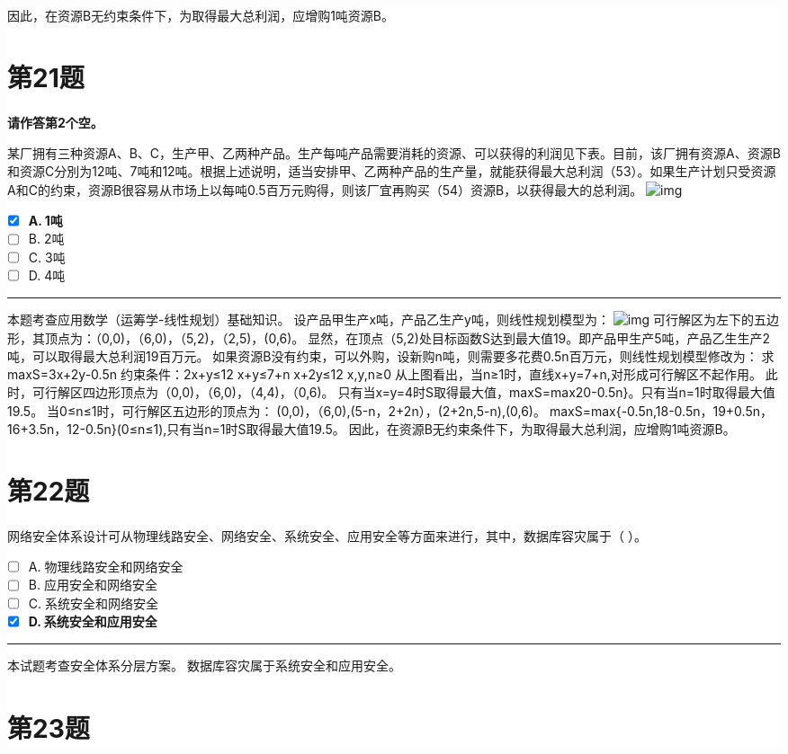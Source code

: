 因此，在资源B无约束条件下，为取得最大总利润，应增购1吨资源B。

# 第21题

**请作答第2个空。**

某厂拥有三种资源A、B、C，生产甲、乙两种产品。生产每吨产品需要消耗的资源、可以获得的利润见下表。目前，该厂拥有资源A、资源B和资源C分別为12吨、7吨和12吨。根据上述说明，适当安排甲、乙两种产品的生产量，就能获得最大总利润（53）。如果生产计划只受资源A和C的约束，资源B很容易从市场上以每吨0.5百万元购得，则该厂宜再购买（54）资源B，以获得最大的总利润。
![img](https://image-t.chaiding.com/ruankao/191a2f23196a27e77c637c4c90fadca1.jpg-ruankao)

- [x] **A. 1吨**
- [ ] B. 2吨
- [ ] C. 3吨
- [ ] D. 4吨

------

本题考查应用数学（运筹学-线性规划）基础知识。
设产品甲生产x吨，产品乙生产y吨，则线性规划模型为：
![img](https://image-t.chaiding.com/ruankao/2e6149b1fc7d7676083c60b56cd57440.jpg-ruankao)
可行解区为左下的五边形，其顶点为：（0,0)，（6,0)，（5,2)，（2,5)，(0,6)。
显然，在顶点（5,2)处目标函数S达到最大值19。即产品甲生产5吨，产品乙生生产2吨，可以取得最大总利润19百万元。
如果资源B没有约束，可以外购，设新购n吨，则需要多花费0.5n百万元，则线性规划模型修改为：
求maxS=3x+2y-0.5n
约束条件：2x+y≤12
x+y≤7+n
x+2y≤12
x,y,n≥0
从上图看出，当n≥1时，直线x+y=7+n,对形成可行解区不起作用。
此时，可行解区四边形顶点为（0,0)，（6,0)，（4,4)，（0,6)。
只有当x=y=4时S取得最大值，maxS=max20-0.5n}。只有当n=1时取得最大值19.5。
当0≤n≤1时，可行解区五边形的顶点为：
(0,0)，（6,0),(5-n，2+2n），(2+2n,5-n),(0,6)。
maxS=max{-0.5n,18-0.5n，19+0.5n，16+3.5n，12-0.5n}(0≤n≤1),只有当n=1时S取得最大值19.5。
因此，在资源B无约束条件下，为取得最大总利润，应增购1吨资源B。

# 第22题

网络安全体系设计可从物理线路安全、网络安全、系统安全、应用安全等方面来进行，其中，数据库容灾属于（ ）。

- [ ] A. 物理线路安全和网络安全
- [ ] B. 应用安全和网络安全
- [ ] C. 系统安全和网络安全
- [x] **D. 系统安全和应用安全**

------

本试题考查安全体系分层方案。
数据库容灾属于系统安全和应用安全。

# 第23题
